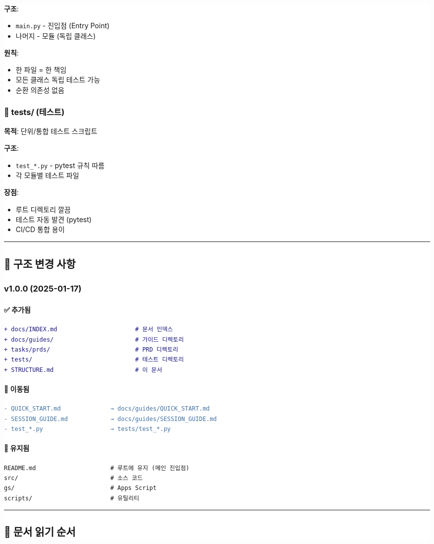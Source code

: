 **구조**:
- `main.py` - 진입점 (Entry Point)
- 나머지 - 모듈 (독립 클래스)

**원칙**:
- 한 파일 = 한 책임
- 모든 클래스 독립 테스트 가능
- 순환 의존성 없음

### 🧪 tests/ (테스트)
**목적**: 단위/통합 테스트 스크립트

**구조**:
- `test_*.py` - pytest 규칙 따름
- 각 모듈별 테스트 파일

**장점**:
- 루트 디렉토리 깔끔
- 테스트 자동 발견 (pytest)
- CI/CD 통합 용이

---

## 🔄 구조 변경 사항

### v1.0.0 (2025-01-17)

#### ✅ 추가됨
```diff
+ docs/INDEX.md                      # 문서 인덱스
+ docs/guides/                       # 가이드 디렉토리
+ tasks/prds/                        # PRD 디렉토리
+ tests/                             # 테스트 디렉토리
+ STRUCTURE.md                       # 이 문서
```

#### 🔄 이동됨
```diff
- QUICK_START.md              → docs/guides/QUICK_START.md
- SESSION_GUIDE.md            → docs/guides/SESSION_GUIDE.md
- test_*.py                   → tests/test_*.py
```

#### 🎯 유지됨
```
README.md                     # 루트에 유지 (메인 진입점)
src/                          # 소스 코드
gs/                           # Apps Script
scripts/                      # 유틸리티
```

---

## 📖 문서 읽기 순서
